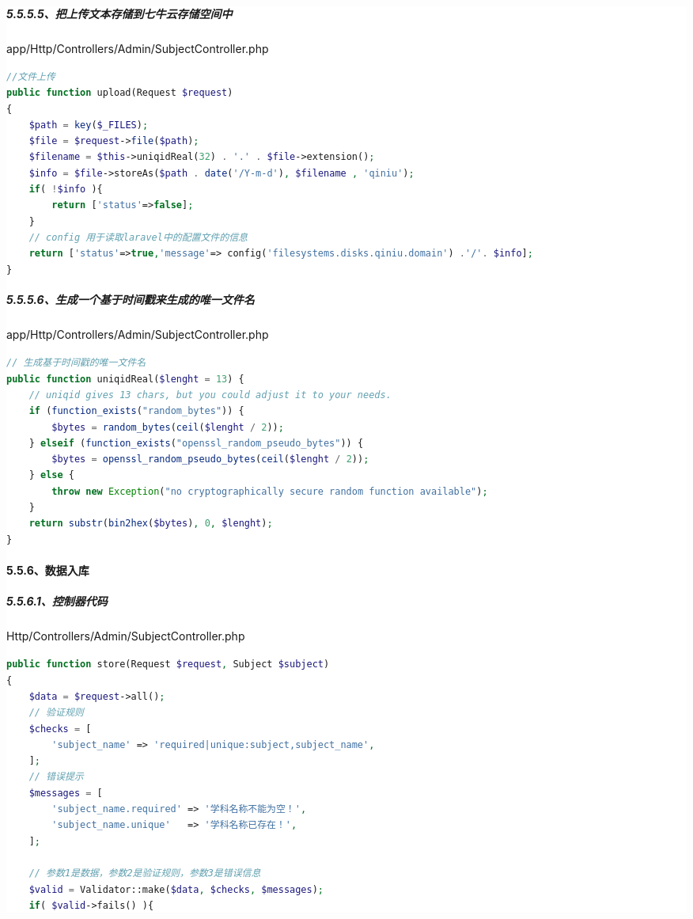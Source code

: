 

##### 5.5.5.5、把上传文本存储到七牛云存储空间中

app/Http/Controllers/Admin/SubjectController.php



```php
//文件上传
public function upload(Request $request)
{
    $path = key($_FILES);
    $file = $request->file($path);
    $filename = $this->uniqidReal(32) . '.' . $file->extension();
    $info = $file->storeAs($path . date('/Y-m-d'), $filename , 'qiniu');
    if( !$info ){
        return ['status'=>false];
    }
    // config 用于读取laravel中的配置文件的信息
    return ['status'=>true,'message'=> config('filesystems.disks.qiniu.domain') .'/'. $info];
}
```

##### 5.5.5.6、生成一个基于时间戳来生成的唯一文件名

app/Http/Controllers/Admin/SubjectController.php



```php
// 生成基于时间戳的唯一文件名
public function uniqidReal($lenght = 13) {
    // uniqid gives 13 chars, but you could adjust it to your needs.
    if (function_exists("random_bytes")) {
        $bytes = random_bytes(ceil($lenght / 2));
    } elseif (function_exists("openssl_random_pseudo_bytes")) {
        $bytes = openssl_random_pseudo_bytes(ceil($lenght / 2));
    } else {
        throw new Exception("no cryptographically secure random function available");
    }
    return substr(bin2hex($bytes), 0, $lenght);
}
```

#### 5.5.6、数据入库

##### 5.5.6.1、控制器代码

Http/Controllers/Admin/SubjectController.php





```php
public function store(Request $request, Subject $subject)
{
    $data = $request->all();
    // 验证规则
    $checks = [
        'subject_name' => 'required|unique:subject,subject_name',
    ];
    // 错误提示
    $messages = [
        'subject_name.required' => '学科名称不能为空！',
        'subject_name.unique'   => '学科名称已存在！',
    ];

    // 参数1是数据，参数2是验证规则，参数3是错误信息
    $valid = Validator::make($data, $checks, $messages);
    if( $valid->fails() ){
```